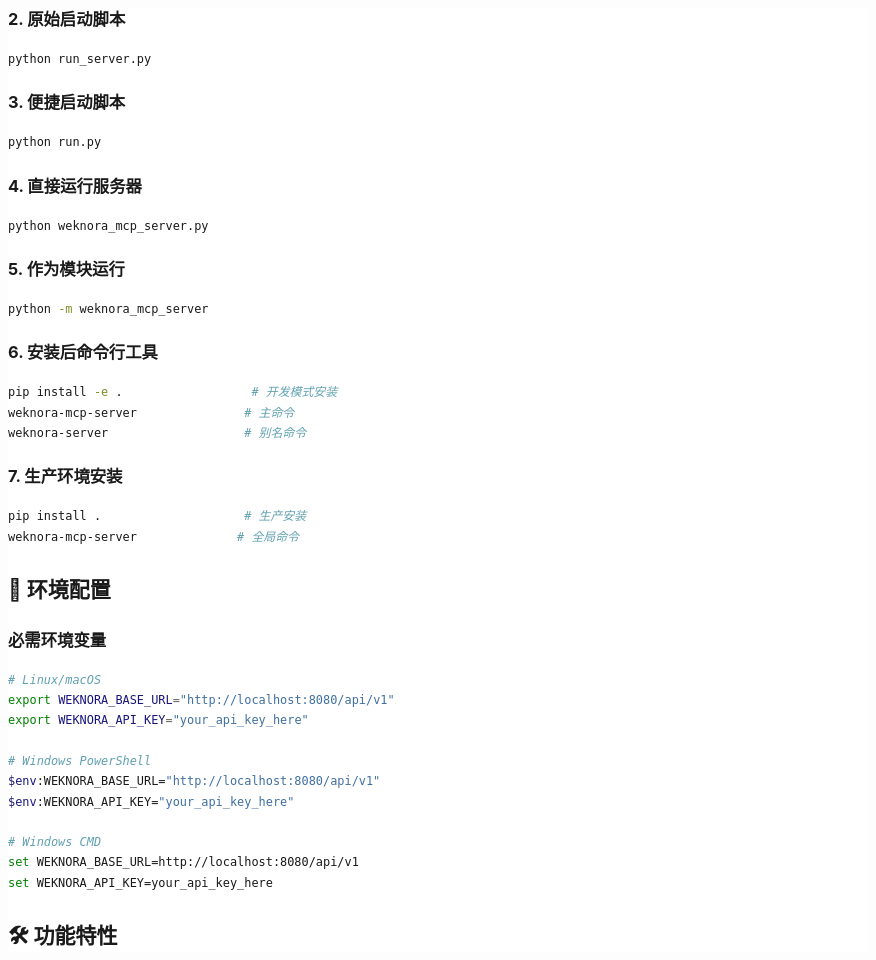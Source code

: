 ### 2. 原始启动脚本
```bash
python run_server.py
```

### 3. 便捷启动脚本
```bash
python run.py
```

### 4. 直接运行服务器
```bash
python weknora_mcp_server.py
```

### 5. 作为模块运行
```bash
python -m weknora_mcp_server
```

### 6. 安装后命令行工具
```bash
pip install -e .                  # 开发模式安装
weknora-mcp-server               # 主命令
weknora-server                   # 别名命令
```

### 7. 生产环境安装
```bash
pip install .                    # 生产安装
weknora-mcp-server              # 全局命令
```

## 🔧 环境配置

### 必需环境变量
```bash
# Linux/macOS
export WEKNORA_BASE_URL="http://localhost:8080/api/v1"
export WEKNORA_API_KEY="your_api_key_here"

# Windows PowerShell
$env:WEKNORA_BASE_URL="http://localhost:8080/api/v1"
$env:WEKNORA_API_KEY="your_api_key_here"

# Windows CMD
set WEKNORA_BASE_URL=http://localhost:8080/api/v1
set WEKNORA_API_KEY=your_api_key_here
```

## 🛠️ 功能特性

